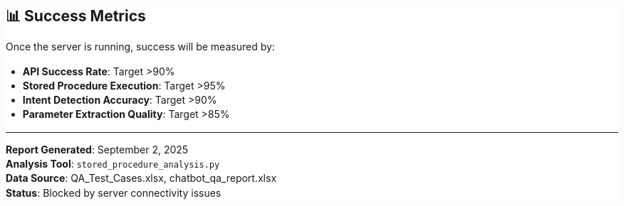 ## 📊 Success Metrics

Once the server is running, success will be measured by:
- **API Success Rate**: Target >90%
- **Stored Procedure Execution**: Target >95%
- **Intent Detection Accuracy**: Target >90%
- **Parameter Extraction Quality**: Target >85%

---

**Report Generated**: September 2, 2025  
**Analysis Tool**: `stored_procedure_analysis.py`  
**Data Source**: QA_Test_Cases.xlsx, chatbot_qa_report.xlsx  
**Status**: Blocked by server connectivity issues
